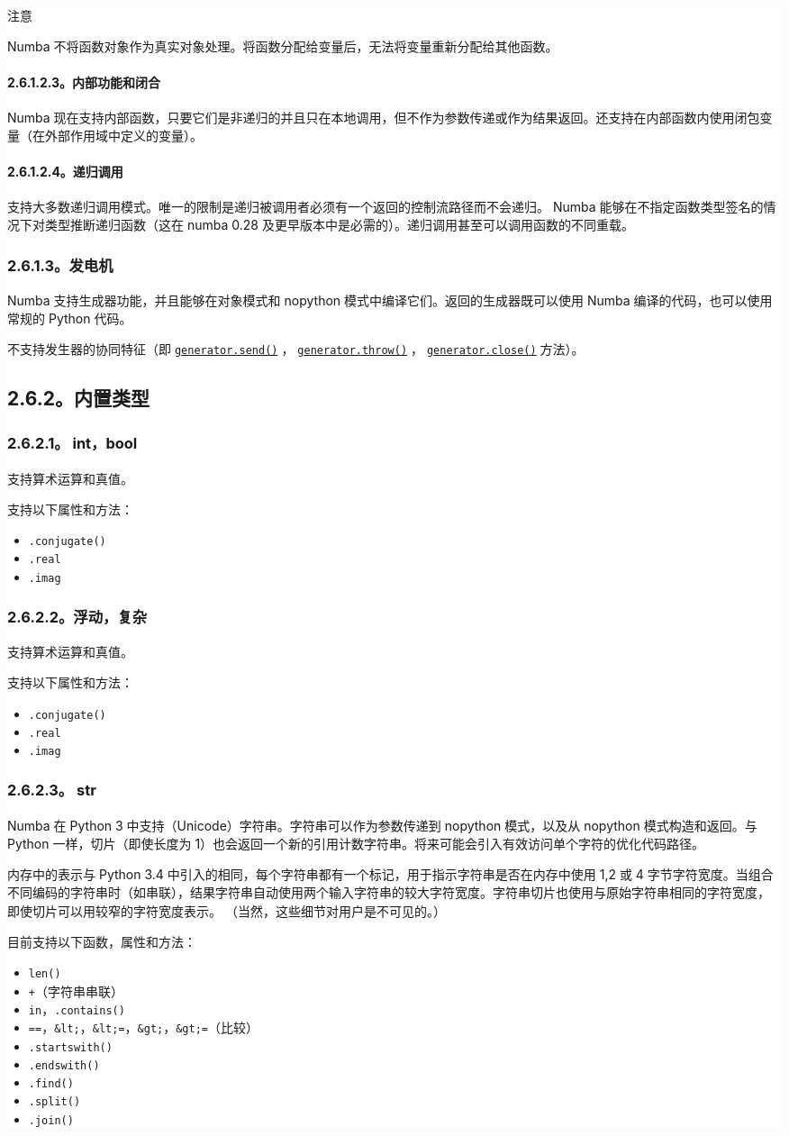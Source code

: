 注意

Numba 不将函数对象作为真实对象处理。将函数分配给变量后，无法将变量重新分配给其他函数。

#### 2.6.1.2.3。内部功能和闭合

Numba 现在支持内部函数，只要它们是非递归的并且只在本地调用，但不作为参数传递或作为结果返回。还支持在内部函数内使用闭包变量（在外部作用域中定义的变量）。

#### 2.6.1.2.4。递归调用

支持大多数递归调用模式。唯一的限制是递归被调用者必须有一个返回的控制流路径而不会递归。 Numba 能够在不指定函数类型签名的情况下对类型推断递归函数（这在 numba 0.28 及更早版本中是必需的）。递归调用甚至可以调用函数的不同重载。

### 2.6.1.3。发电机

Numba 支持生成器功能，并且能够在对象模式和 nopython 模式中编译它们。返回的生成器既可以使用 Numba 编译的代码，也可以使用常规的 Python 代码。

不支持发生器的协同特征（即 [`generator.send()`](https://docs.python.org/3/reference/expressions.html#generator.send "(in Python v3.7)") ， [`generator.throw()`](https://docs.python.org/3/reference/expressions.html#generator.throw "(in Python v3.7)") ， [`generator.close()`](https://docs.python.org/3/reference/expressions.html#generator.close "(in Python v3.7)") 方法）。

## 2.6.2。内置类型

### 2.6.2.1。 int，bool

支持算术运算和真值。

支持以下属性和方法：

*   `.conjugate()`
*   `.real`
*   `.imag`

### 2.6.2.2。浮动，复杂

支持算术运算和真值。

支持以下属性和方法：

*   `.conjugate()`
*   `.real`
*   `.imag`

### 2.6.2.3。 str

Numba 在 Python 3 中支持（Unicode）字符串。字符串可以作为参数传递到 nopython 模式，以及从 nopython 模式构造和返回。与 Python 一样，切片（即使长度为 1）也会返回一个新的引用计数字符串。将来可能会引入有效访问单个字符的优化代码路径。

内存中的表示与 Python 3.4 中引入的相同，每个字符串都有一个标记，用于指示字符串是否在内存中使用 1,2 或 4 字节字符宽度。当组合不同编码的字符串时（如串联），结果字符串自动使用两个输入字符串的较大字符宽度。字符串切片也使用与原始字符串相同的字符宽度，即使切片可以用较窄的字符宽度表示。 （当然，这些细节对用户是不可见的。）

目前支持以下函数，属性和方法：

*   `len()`
*   `+`（字符串串联）
*   `in`，`.contains()`
*   `==`，`&lt;`，`&lt;=`，`&gt;`，`&gt;=`（比较）
*   `.startswith()`
*   `.endswith()`
*   `.find()`
*   `.split()`
*   `.join()`
